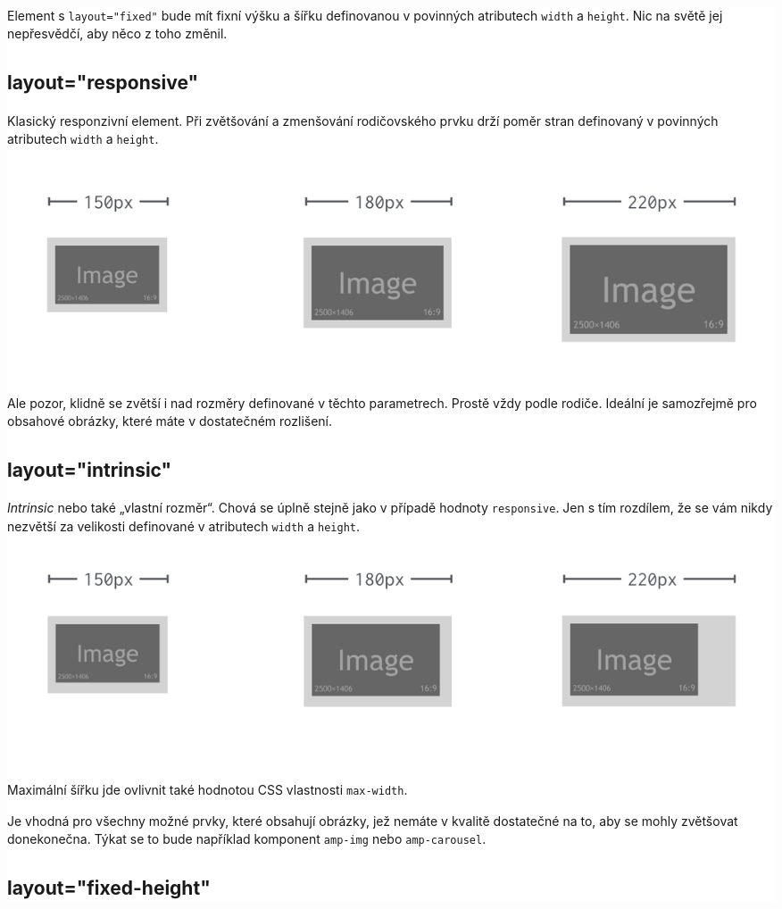Element s `layout="fixed"` bude mít fixní výšku a šířku definovanou v povinných atributech `width` a `height`. Nic na světě jej nepřesvědčí, aby něco z toho změnil.

## layout="responsive"

Klasický responzivní element. Při zvětšování a zmenšování rodičovského prvku drží poměr stran definovaný v povinných atributech `width` a `height`.

![AMP layout responsive](../dist/images/original/vdamp/amp-layout-2.png)

Ale pozor, klidně se zvětší i nad rozměry definované v těchto parametrech. Prostě vždy podle rodiče. Ideální je samozřejmě pro obsahové obrázky, které máte v dostatečném rozlišení.

## layout="intrinsic"

_Intrinsic_ nebo také „vlastní rozměr“. Chová se úplně stejně jako v případě hodnoty `responsive`. Jen s tím rozdílem, že se vám nikdy nezvětší za velikosti definované v atributech `width` a `height`.

![AMP layout responsive](../dist/images/original/vdamp/amp-layout-3.png)

Maximální šířku jde ovlivnit také hodnotou CSS vlastnosti `max-width`.

Je vhodná pro všechny možné prvky, které obsahují obrázky, jež nemáte v kvalitě dostatečné na to, aby se mohly zvětšovat donekonečna. Týkat se to bude například komponent `amp-img` nebo `amp-carousel`.

## layout="fixed-height"
